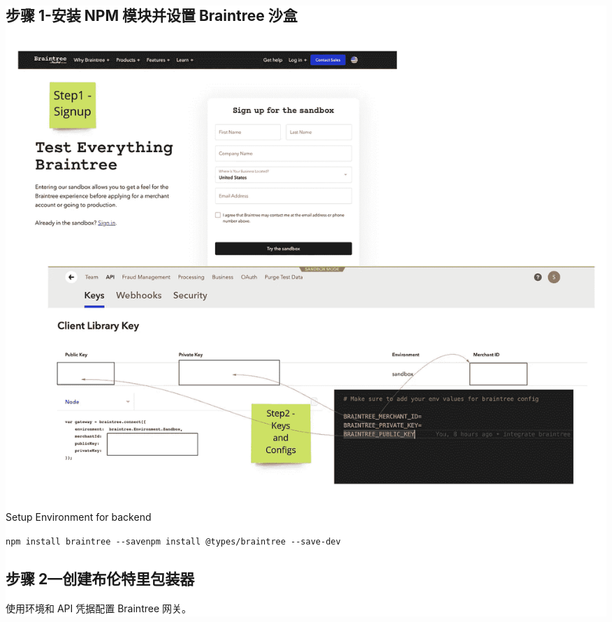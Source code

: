 ## 步骤 1-安装 NPM 模块并设置 Braintree 沙盒

![](img/5305a84e6fcca4ce6b1a3f1fcb0c1c10.png)

Setup Environment for backend

```
npm install braintree --savenpm install @types/braintree --save-dev
```

## 步骤 2—创建布伦特里包装器

使用环境和 API 凭据配置 Braintree 网关。
